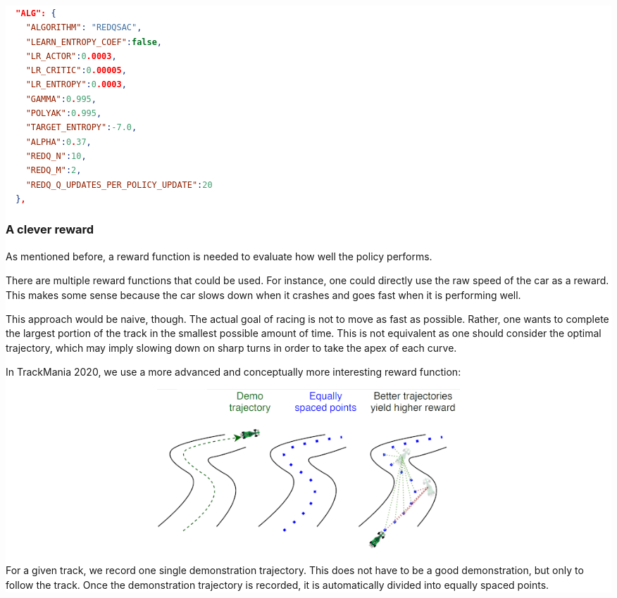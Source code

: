 ```json
  "ALG": {
    "ALGORITHM": "REDQSAC",
    "LEARN_ENTROPY_COEF":false,
    "LR_ACTOR":0.0003,
    "LR_CRITIC":0.00005,
    "LR_ENTROPY":0.0003,
    "GAMMA":0.995,
    "POLYAK":0.995,
    "TARGET_ENTROPY":-7.0,
    "ALPHA":0.37,
    "REDQ_N":10,
    "REDQ_M":2,
    "REDQ_Q_UPDATES_PER_POLICY_UPDATE":20
  },
```

### A clever reward

As mentioned before, a reward function is needed to evaluate how well the policy performs.

There are multiple reward functions that could be used.
For instance, one could directly use the raw speed of the car as a reward.
This makes some sense because the car slows down when it crashes and goes fast when it is performing well.

This approach would be naive, though.
The actual goal of racing is not to move as fast as possible.
Rather, one wants to complete the largest portion of the track in the smallest possible amount of time.
This is not equivalent as one should consider the optimal trajectory, which may imply slowing down on sharp turns in order to take the apex of each curve.

In TrackMania 2020, we use a more advanced and conceptually more interesting reward function:

![reward](readme/img/Reward.PNG)

For a given track, we record one single demonstration trajectory.
This does not have to be a good demonstration, but only to follow the track.
Once the demonstration trajectory is recorded, it is automatically divided into equally spaced points.
